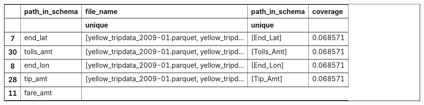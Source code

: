 


<div>
<style scoped>
    .dataframe tbody tr th:only-of-type {
        vertical-align: middle;
    }

    .dataframe tbody tr th {
        vertical-align: top;
    }

    .dataframe thead tr th {
        text-align: left;
    }
</style>
<table border="1" class="dataframe">
  <thead>
    <tr>
      <th></th>
      <th>path_in_schema</th>
      <th>file_name</th>
      <th>path_in_schema</th>
      <th>coverage</th>
    </tr>
    <tr>
      <th></th>
      <th></th>
      <th>unique</th>
      <th>unique</th>
      <th></th>
    </tr>
  </thead>
  <tbody>
    <tr>
      <th>7</th>
      <td>end_lat</td>
      <td>[yellow_tripdata_2009-01.parquet, yellow_tripd...</td>
      <td>[End_Lat]</td>
      <td>0.068571</td>
    </tr>
    <tr>
      <th>30</th>
      <td>tolls_amt</td>
      <td>[yellow_tripdata_2009-01.parquet, yellow_tripd...</td>
      <td>[Tolls_Amt]</td>
      <td>0.068571</td>
    </tr>
    <tr>
      <th>8</th>
      <td>end_lon</td>
      <td>[yellow_tripdata_2009-01.parquet, yellow_tripd...</td>
      <td>[End_Lon]</td>
      <td>0.068571</td>
    </tr>
    <tr>
      <th>28</th>
      <td>tip_amt</td>
      <td>[yellow_tripdata_2009-01.parquet, yellow_tripd...</td>
      <td>[Tip_Amt]</td>
      <td>0.068571</td>
    </tr>
    <tr>
      <th>11</th>
      <td>fare_amt</td>
